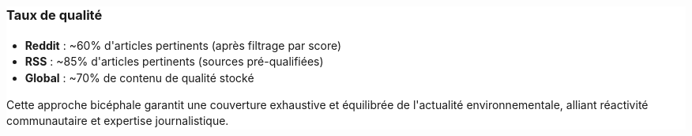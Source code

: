 ### Taux de qualité
- **Reddit** : ~60% d'articles pertinents (après filtrage par score)
- **RSS** : ~85% d'articles pertinents (sources pré-qualifiées)
- **Global** : ~70% de contenu de qualité stocké

Cette approche bicéphale garantit une couverture exhaustive et équilibrée de l'actualité environnementale, alliant réactivité communautaire et expertise journalistique.